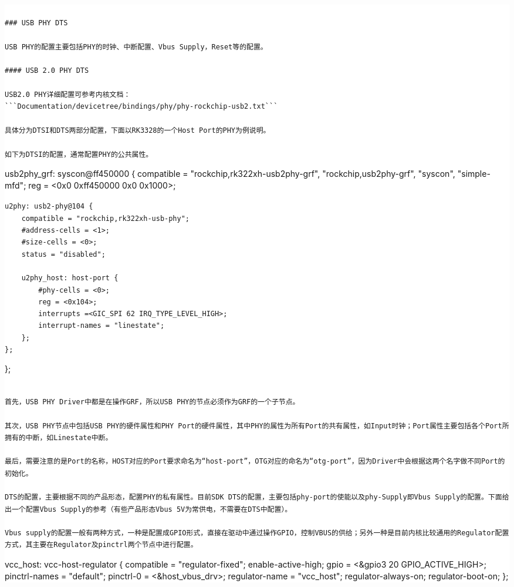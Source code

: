 ```

### USB PHY DTS

USB PHY的配置主要包括PHY的时钟、中断配置、Vbus Supply，Reset等的配置。

#### USB 2.0 PHY DTS

USB2.0 PHY详细配置可参考内核文档：
```Documentation/devicetree/bindings/phy/phy-rockchip-usb2.txt```

具体分为DTSI和DTS两部分配置，下面以RK3328的一个Host Port的PHY为例说明。

如下为DTSI的配置，通常配置PHY的公共属性。

```
usb2phy_grf: syscon@ff450000 {
	compatible = "rockchip,rk322xh-usb2phy-grf",
				 "rockchip,usb2phy-grf", "syscon", "simple-mfd";
	reg = <0x0 0xff450000 0x0 0x1000>;

	u2phy: usb2-phy@104 {
		compatible = "rockchip,rk322xh-usb-phy";
		#address-cells = <1>;
		#size-cells = <0>;
		status = "disabled";

		u2phy_host: host-port {
			#phy-cells = <0>;
			reg = <0x104>;
			interrupts =<GIC_SPI 62 IRQ_TYPE_LEVEL_HIGH>;
			interrupt-names = "linestate";
		};
	};
};
```

首先，USB PHY Driver中都是在操作GRF，所以USB PHY的节点必须作为GRF的一个子节点。

其次，USB PHY节点中包括USB PHY的硬件属性和PHY Port的硬件属性，其中PHY的属性为所有Port的共有属性，如Input时钟；Port属性主要包括各个Port所拥有的中断，如Linestate中断。

最后，需要注意的是Port的名称，HOST对应的Port要求命名为“host-port”，OTG对应的命名为“otg-port”，因为Driver中会根据这两个名字做不同Port的初始化。

DTS的配置，主要根据不同的产品形态，配置PHY的私有属性。目前SDK DTS的配置，主要包括phy-port的使能以及phy-Supply即Vbus Supply的配置。下面给出一个配置Vbus Supply的参考（有些产品形态Vbus 5V为常供电，不需要在DTS中配置）。

Vbus supply的配置一般有两种方式，一种是配置成GPIO形式，直接在驱动中通过操作GPIO，控制VBUS的供给；另外一种是目前内核比较通用的Regulator配置方式，其主要在Regulator及pinctrl两个节点中进行配置。

```
vcc_host: vcc-host-regulator {
	compatible = "regulator-fixed";
	enable-active-high;
	gpio = <&gpio3 20 GPIO_ACTIVE_HIGH>;
	pinctrl-names = "default";
	pinctrl-0 = <&host_vbus_drv>;
	regulator-name = "vcc_host";
	regulator-always-on;
	regulator-boot-on;
};
